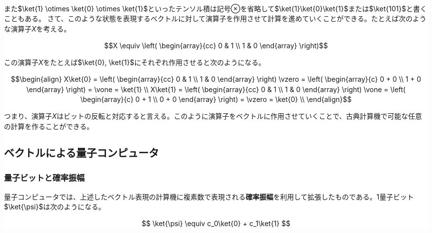 また$\ket{1} \otimes \ket{0} \otimes \ket{1}$といったテンソル積は記号$\otimes$を省略して$\ket{1}\ket{0}\ket{1}$または$\ket{101}$と書くこともある。
さて、このような状態を表現するベクトルに対して演算子を作用させて計算を進めていくことができる。たとえば次のような演算子$X$を考える。

```math
X \equiv \left(
  \begin{array}{cc}
    0 & 1 \\
    1 & 0
  \end{array}
\right)
```

この演算子$X$をたとえば$\ket{0}, \ket{1}$にそれぞれ作用させると次のようになる。

```math
\begin{align}
X\ket{0} = \left(
  \begin{array}{cc}
    0 & 1 \\
    1 & 0
  \end{array}
\right) \vzero = \left(
  \begin{array}{c}
    0 + 0 \\
    1 + 0
  \end{array}
\right) = \vone = \ket{1} \\
X\ket{1} = \left(
  \begin{array}{cc}
    0 & 1 \\
    1 & 0
  \end{array}
\right) \vone = \left(
  \begin{array}{c}
    0 + 1 \\
    0 + 0
  \end{array}
\right) = \vzero = \ket{0} \\
\end{align}
```

つまり、演算子$X$はビットの反転と対応すると言える。このように演算子をベクトルに作用させていくことで、古典計算機で可能な任意の計算を作ることができる。

## ベクトルによる量子コンピュータ

### 量子ビットと確率振幅

量子コンピュータでは、上述したベクトル表現の計算機に複素数で表現される**確率振幅**を利用して拡張したものである。1量子ビット$\ket{\psi}$は次のようになる。

$$
\ket{\psi} \equiv c_0\ket{0} + c_1\ket{1}
$$
